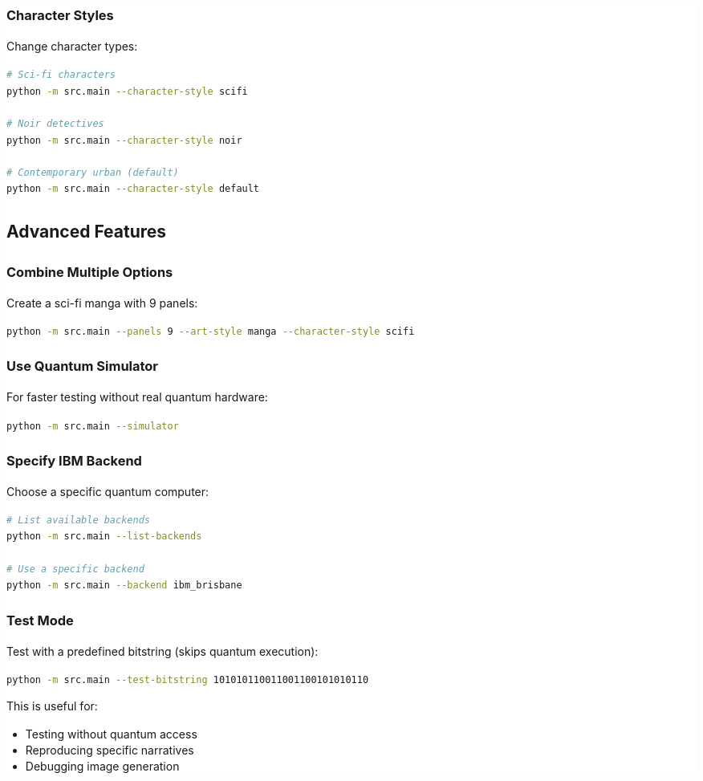 ### Character Styles

Change character types:

```bash
# Sci-fi characters
python -m src.main --character-style scifi

# Noir detectives
python -m src.main --character-style noir

# Contemporary urban (default)
python -m src.main --character-style default
```

## Advanced Features

### Combine Multiple Options

Create a sci-fi manga with 9 panels:

```bash
python -m src.main --panels 9 --art-style manga --character-style scifi
```

### Use Quantum Simulator

For faster testing without real quantum hardware:

```bash
python -m src.main --simulator
```

### Specify IBM Backend

Choose a specific quantum computer:

```bash
# List available backends
python -m src.main --list-backends

# Use a specific backend
python -m src.main --backend ibm_brisbane
```

### Test Mode

Test with a predefined bitstring (skips quantum execution):

```bash
python -m src.main --test-bitstring 101010110011001100101010110
```

This is useful for:
- Testing without quantum access
- Reproducing specific narratives
- Debugging image generation
